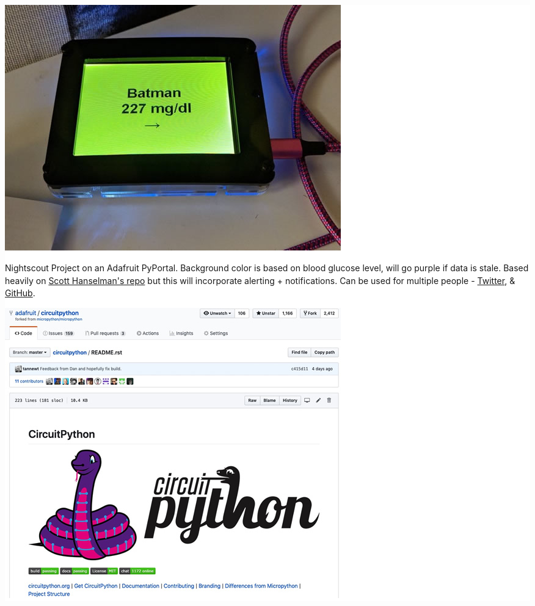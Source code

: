 [![Nightscout](../assets/04232019/42319portalnightscout.jpg)](https://github.com/mattyjones/drohl)

Nightscout Project on an Adafruit PyPortal. Background color is based on blood glucose level, will go purple if data is stale. Based heavily on [Scott Hanselman's repo](https://github.com/shanselman/NightscoutPyPortal) but this will incorporate alerting + notifications. Can be used for multiple people - [Twitter](https://twitter.com/CaffeinatedEng/status/1118234363198619650), & [GitHub](https://github.com/mattyjones/drohl).

[![README](../assets/04232019/42319README.jpg)](https://github.com/adafruit/circuitpython/blob/master/README.rst)
